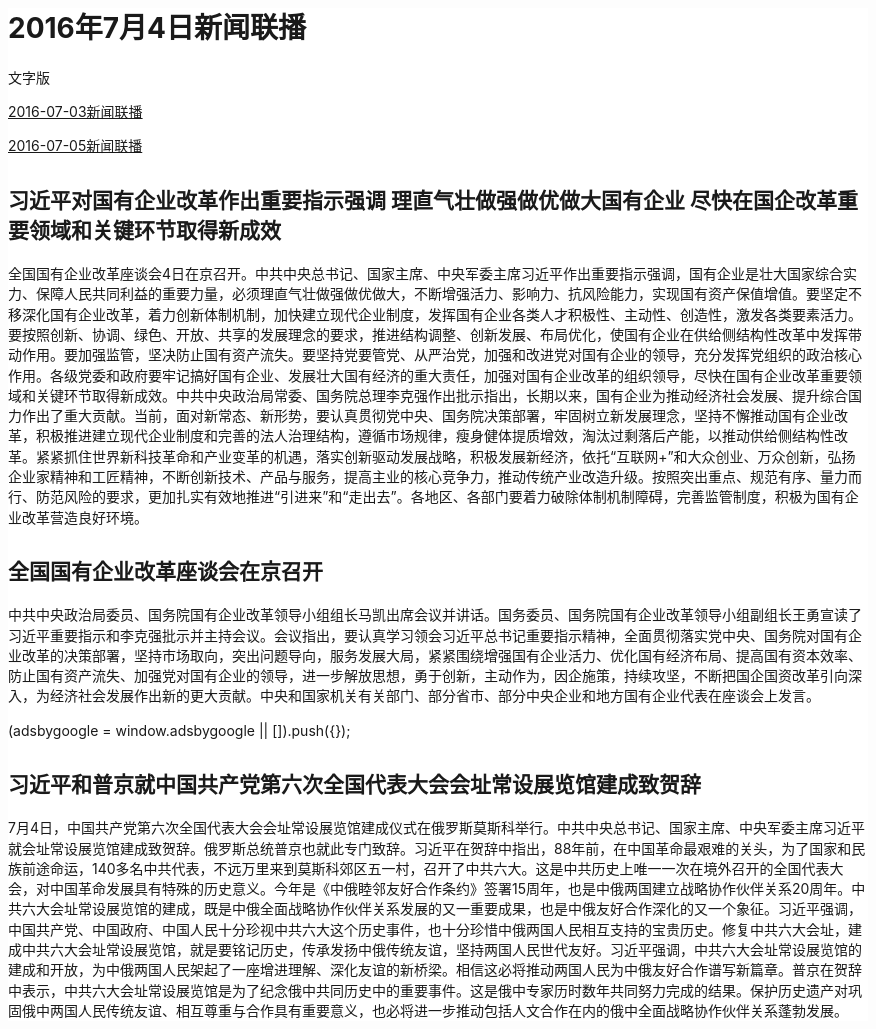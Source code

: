 







# 2016年7月4日新闻联播
 文字版








[2016-07-03新闻联播](/xinwenlianbo/20160703)


[2016-07-05新闻联播](/xinwenlianbo/20160705)





## 习近平对国有企业改革作出重要指示强调 理直气壮做强做优做大国有企业 尽快在国企改革重要领域和关键环节取得新成效


全国国有企业改革座谈会4日在京召开。中共中央总书记、国家主席、中央军委主席习近平作出重要指示强调，国有企业是壮大国家综合实力、保障人民共同利益的重要力量，必须理直气壮做强做优做大，不断增强活力、影响力、抗风险能力，实现国有资产保值增值。要坚定不移深化国有企业改革，着力创新体制机制，加快建立现代企业制度，发挥国有企业各类人才积极性、主动性、创造性，激发各类要素活力。要按照创新、协调、绿色、开放、共享的发展理念的要求，推进结构调整、创新发展、布局优化，使国有企业在供给侧结构性改革中发挥带动作用。要加强监管，坚决防止国有资产流失。要坚持党要管党、从严治党，加强和改进党对国有企业的领导，充分发挥党组织的政治核心作用。各级党委和政府要牢记搞好国有企业、发展壮大国有经济的重大责任，加强对国有企业改革的组织领导，尽快在国有企业改革重要领域和关键环节取得新成效。中共中央政治局常委、国务院总理李克强作出批示指出，长期以来，国有企业为推动经济社会发展、提升综合国力作出了重大贡献。当前，面对新常态、新形势，要认真贯彻党中央、国务院决策部署，牢固树立新发展理念，坚持不懈推动国有企业改革，积极推进建立现代企业制度和完善的法人治理结构，遵循市场规律，瘦身健体提质增效，淘汰过剩落后产能，以推动供给侧结构性改革。紧紧抓住世界新科技革命和产业变革的机遇，落实创新驱动发展战略，积极发展新经济，依托“互联网+”和大众创业、万众创新，弘扬企业家精神和工匠精神，不断创新技术、产品与服务，提高主业的核心竞争力，推动传统产业改造升级。按照突出重点、规范有序、量力而行、防范风险的要求，更加扎实有效地推进“引进来”和“走出去”。各地区、各部门要着力破除体制机制障碍，完善监管制度，积极为国有企业改革营造良好环境。


## 全国国有企业改革座谈会在京召开


中共中央政治局委员、国务院国有企业改革领导小组组长马凯出席会议并讲话。国务委员、国务院国有企业改革领导小组副组长王勇宣读了习近平重要指示和李克强批示并主持会议。会议指出，要认真学习领会习近平总书记重要指示精神，全面贯彻落实党中央、国务院对国有企业改革的决策部署，坚持市场取向，突出问题导向，服务发展大局，紧紧围绕增强国有企业活力、优化国有经济布局、提高国有资本效率、防止国有资产流失、加强党对国有企业的领导，进一步解放思想，勇于创新，主动作为，因企施策，持续攻坚，不断把国企国资改革引向深入，为经济社会发展作出新的更大贡献。中央和国家机关有关部门、部分省市、部分中央企业和地方国有企业代表在座谈会上发言。





 (adsbygoogle = window.adsbygoogle || []).push({});

 
## 习近平和普京就中国共产党第六次全国代表大会会址常设展览馆建成致贺辞


7月4日，中国共产党第六次全国代表大会会址常设展览馆建成仪式在俄罗斯莫斯科举行。中共中央总书记、国家主席、中央军委主席习近平就会址常设展览馆建成致贺辞。俄罗斯总统普京也就此专门致辞。习近平在贺辞中指出，88年前，在中国革命最艰难的关头，为了国家和民族前途命运，140多名中共代表，不远万里来到莫斯科郊区五一村，召开了中共六大。这是中共历史上唯一一次在境外召开的全国代表大会，对中国革命发展具有特殊的历史意义。今年是《中俄睦邻友好合作条约》签署15周年，也是中俄两国建立战略协作伙伴关系20周年。中共六大会址常设展览馆的建成，既是中俄全面战略协作伙伴关系发展的又一重要成果，也是中俄友好合作深化的又一个象征。习近平强调，中国共产党、中国政府、中国人民十分珍视中共六大这个历史事件，也十分珍惜中俄两国人民相互支持的宝贵历史。修复中共六大会址，建成中共六大会址常设展览馆，就是要铭记历史，传承发扬中俄传统友谊，坚持两国人民世代友好。习近平强调，中共六大会址常设展览馆的建成和开放，为中俄两国人民架起了一座增进理解、深化友谊的新桥梁。相信这必将推动两国人民为中俄友好合作谱写新篇章。普京在贺辞中表示，中共六大会址常设展览馆是为了纪念俄中共同历史中的重要事件。这是俄中专家历时数年共同努力完成的结果。保护历史遗产对巩固俄中两国人民传统友谊、相互尊重与合作具有重要意义，也必将进一步推动包括人文合作在内的俄中全面战略协作伙伴关系蓬勃发展。
